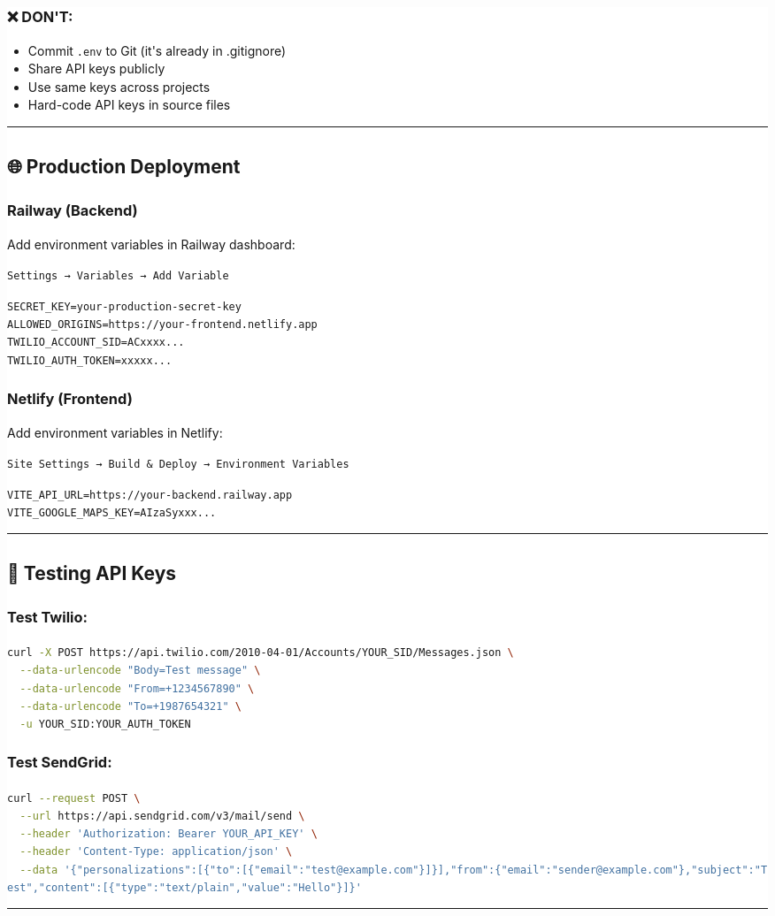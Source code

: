 ### ❌ DON'T:
- Commit `.env` to Git (it's already in .gitignore)
- Share API keys publicly
- Use same keys across projects
- Hard-code API keys in source files

---

## 🌐 Production Deployment

### Railway (Backend)

Add environment variables in Railway dashboard:

```
Settings → Variables → Add Variable
```

```env
SECRET_KEY=your-production-secret-key
ALLOWED_ORIGINS=https://your-frontend.netlify.app
TWILIO_ACCOUNT_SID=ACxxxx...
TWILIO_AUTH_TOKEN=xxxxx...
```

### Netlify (Frontend)

Add environment variables in Netlify:

```
Site Settings → Build & Deploy → Environment Variables
```

```env
VITE_API_URL=https://your-backend.railway.app
VITE_GOOGLE_MAPS_KEY=AIzaSyxxx...
```

---

## 🧪 Testing API Keys

### Test Twilio:
```bash
curl -X POST https://api.twilio.com/2010-04-01/Accounts/YOUR_SID/Messages.json \
  --data-urlencode "Body=Test message" \
  --data-urlencode "From=+1234567890" \
  --data-urlencode "To=+1987654321" \
  -u YOUR_SID:YOUR_AUTH_TOKEN
```

### Test SendGrid:
```bash
curl --request POST \
  --url https://api.sendgrid.com/v3/mail/send \
  --header 'Authorization: Bearer YOUR_API_KEY' \
  --header 'Content-Type: application/json' \
  --data '{"personalizations":[{"to":[{"email":"test@example.com"}]}],"from":{"email":"sender@example.com"},"subject":"Test","content":[{"type":"text/plain","value":"Hello"}]}'
```

---